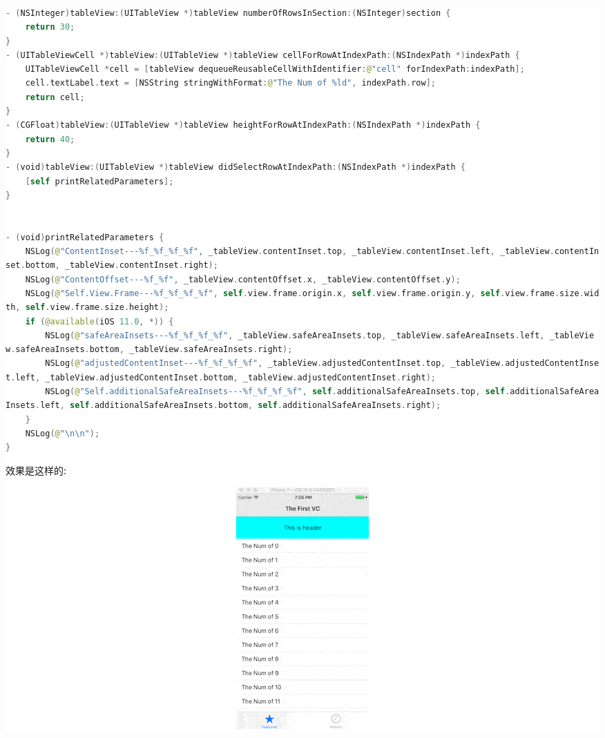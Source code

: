 ```swift
- (NSInteger)tableView:(UITableView *)tableView numberOfRowsInSection:(NSInteger)section {
    return 30;
}
- (UITableViewCell *)tableView:(UITableView *)tableView cellForRowAtIndexPath:(NSIndexPath *)indexPath {
    UITableViewCell *cell = [tableView dequeueReusableCellWithIdentifier:@"cell" forIndexPath:indexPath];
    cell.textLabel.text = [NSString stringWithFormat:@"The Num of %ld", indexPath.row];
    return cell;
}
- (CGFloat)tableView:(UITableView *)tableView heightForRowAtIndexPath:(NSIndexPath *)indexPath {
    return 40;
}
- (void)tableView:(UITableView *)tableView didSelectRowAtIndexPath:(NSIndexPath *)indexPath {
    [self printRelatedParameters];
}


- (void)printRelatedParameters {
    NSLog(@"ContentInset---%f_%f_%f_%f", _tableView.contentInset.top, _tableView.contentInset.left, _tableView.contentInset.bottom, _tableView.contentInset.right);
    NSLog(@"ContentOffset---%f_%f", _tableView.contentOffset.x, _tableView.contentOffset.y);
    NSLog(@"Self.View.Frame---%f_%f_%f_%f", self.view.frame.origin.x, self.view.frame.origin.y, self.view.frame.size.width, self.view.frame.size.height);
    if (@available(iOS 11.0, *)) {
        NSLog(@"safeAreaInsets---%f_%f_%f_%f", _tableView.safeAreaInsets.top, _tableView.safeAreaInsets.left, _tableView.safeAreaInsets.bottom, _tableView.safeAreaInsets.right);
        NSLog(@"adjustedContentInset---%f_%f_%f_%f", _tableView.adjustedContentInset.top, _tableView.adjustedContentInset.left, _tableView.adjustedContentInset.bottom, _tableView.adjustedContentInset.right);
        NSLog(@"Self.additionalSafeAreaInsets---%f_%f_%f_%f", self.additionalSafeAreaInsets.top, self.additionalSafeAreaInsets.left, self.additionalSafeAreaInsets.bottom, self.additionalSafeAreaInsets.right);
    }
    NSLog(@"\n\n");
}

```

效果是这样的:

<center>
<img src="https://raw.githubusercontent.com/wangyanchang21/wangyanchang21.github.io/master/resource/scrollviewlayout/20170721192635625.gif" img/>
</center>
